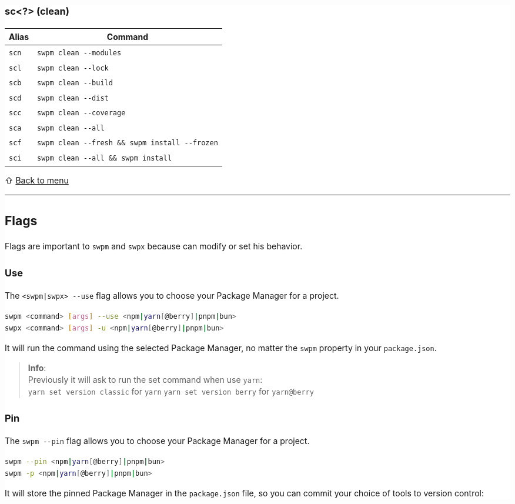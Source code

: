 ### sc<?> (clean)

| Alias  | Command                                        |
| ------ | ---------------------------------------------- |
| `scn`  | `swpm clean --modules`                         |
| `scl`  | `swpm clean --lock`                            |
| `scb`  | `swpm clean --build`                           |
| `scd`  | `swpm clean --dist`                            |
| `scc`  | `swpm clean --coverage`                        |
| `sca`  | `swpm clean --all`                             |
| `scf`  | `swpm clean --fresh && swpm install --frozen`  |
| `sci`  | `swpm clean --all && swpm install`             |

⇧ [Back to menu](#menu)

---

## Flags

Flags are important to `swpm` and `swpx` because can modify or set his behavior.

### Use

The `<swpm|swpx> --use` flag allows you to choose your Package Manager for a project.

```bash
swpm <command> [args] --use <npm|yarn[@berry]|pnpm|bun>
swpx <command> [args] -u <npm|yarn[@berry]|pnpm|bun>
```

It will run the command using the selected Package Manager, no matter the `swpm` property in your `package.json`.

> **Info**:  
> Previously it will ask to run the set command when use `yarn`:  
> `yarn set version classic` for `yarn`
> `yarn set version berry` for `yarn@berry`

### Pin

The `swpm --pin` flag allows you to choose your Package Manager for a project.

```bash
swpm --pin <npm|yarn[@berry]|pnpm|bun>
swpm -p <npm|yarn[@berry]|pnpm|bun>
```

It will store the pinned Package Manager in the `package.json` file, so you can commit your choice of tools to version control:
